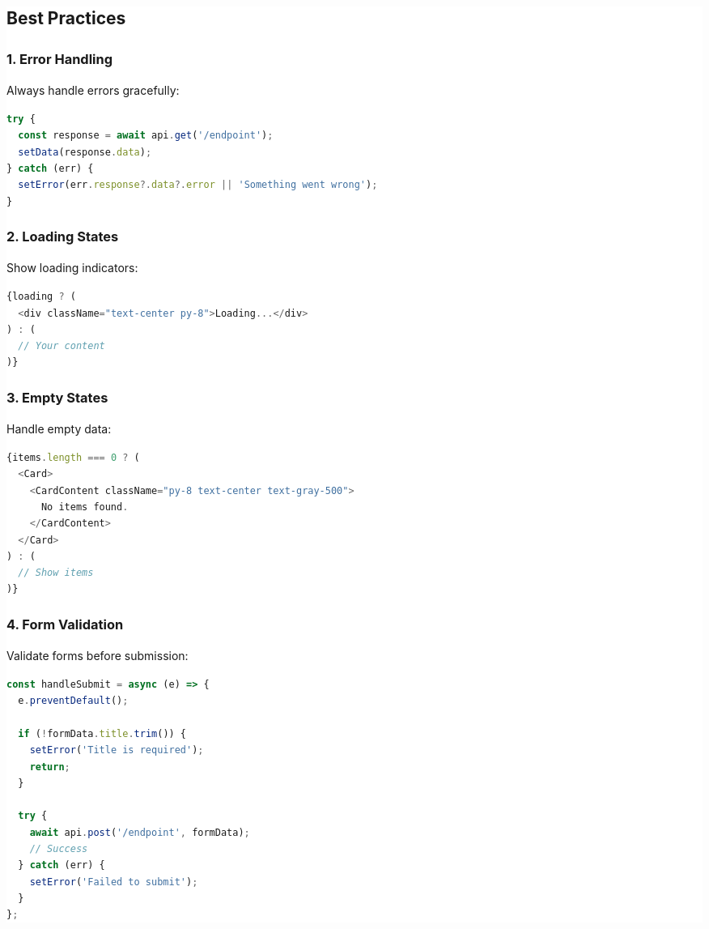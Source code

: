 
## Best Practices

### 1. Error Handling

Always handle errors gracefully:

```javascript
try {
  const response = await api.get('/endpoint');
  setData(response.data);
} catch (err) {
  setError(err.response?.data?.error || 'Something went wrong');
}
```

### 2. Loading States

Show loading indicators:

```javascript
{loading ? (
  <div className="text-center py-8">Loading...</div>
) : (
  // Your content
)}
```

### 3. Empty States

Handle empty data:

```javascript
{items.length === 0 ? (
  <Card>
    <CardContent className="py-8 text-center text-gray-500">
      No items found.
    </CardContent>
  </Card>
) : (
  // Show items
)}
```

### 4. Form Validation

Validate forms before submission:

```javascript
const handleSubmit = async (e) => {
  e.preventDefault();
  
  if (!formData.title.trim()) {
    setError('Title is required');
    return;
  }
  
  try {
    await api.post('/endpoint', formData);
    // Success
  } catch (err) {
    setError('Failed to submit');
  }
};
```
